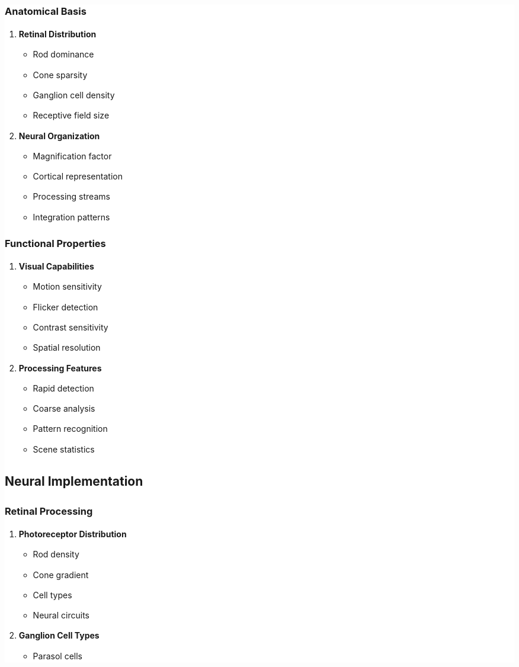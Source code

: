 ### Anatomical Basis

1. **Retinal Distribution**

   - Rod dominance

   - Cone sparsity

   - Ganglion cell density

   - Receptive field size

1. **Neural Organization**

   - Magnification factor

   - Cortical representation

   - Processing streams

   - Integration patterns

### Functional Properties

1. **Visual Capabilities**

   - Motion sensitivity

   - Flicker detection

   - Contrast sensitivity

   - Spatial resolution

1. **Processing Features**

   - Rapid detection

   - Coarse analysis

   - Pattern recognition

   - Scene statistics

## Neural Implementation

### Retinal Processing

1. **Photoreceptor Distribution**

   - Rod density

   - Cone gradient

   - Cell types

   - Neural circuits

1. **Ganglion Cell Types**

   - Parasol cells
